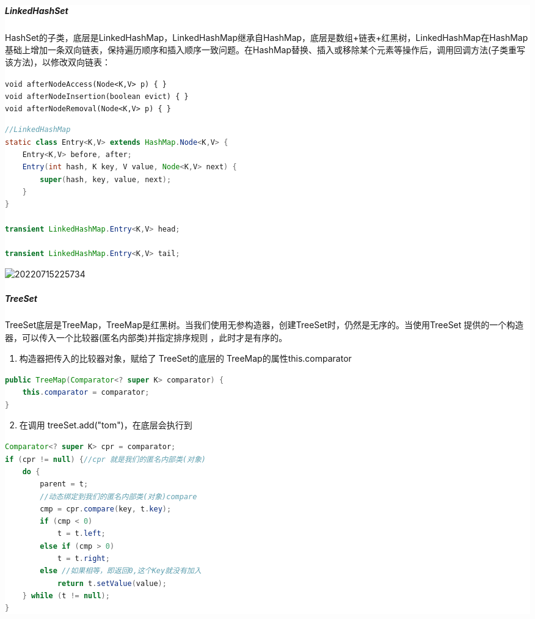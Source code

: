 
##### LinkedHashSet
HashSet的子类，底层是LinkedHashMap，LinkedHashMap继承自HashMap，底层是数组+链表+红黑树，LinkedHashMap在HashMap基础上增加一条双向链表，保持遍历顺序和插入顺序一致问题。在HashMap替换、插入或移除某个元素等操作后，调用回调方法(子类重写该方法)，以修改双向链表：

	void afterNodeAccess(Node<K,V> p) { }
	void afterNodeInsertion(boolean evict) { }
	void afterNodeRemoval(Node<K,V> p) { }


```Java
//LinkedHashMap
static class Entry<K,V> extends HashMap.Node<K,V> {  
    Entry<K,V> before, after;  
    Entry(int hash, K key, V value, Node<K,V> next) {  
        super(hash, key, value, next);  
    }  
}

transient LinkedHashMap.Entry<K,V> head;  
  
transient LinkedHashMap.Entry<K,V> tail;
```

![20220715225734](https://img2022.cnblogs.com/blog/2950406/202208/2950406-20220811213404176-1732662646.png)


##### TreeSet
TreeSet底层是TreeMap，TreeMap是红黑树。当我们使用无参构造器，创建TreeSet时，仍然是无序的。当使用TreeSet 提供的一个构造器，可以传入一个比较器(匿名内部类)并指定排序规则 ，此时才是有序的。


1. 构造器把传入的比较器对象，赋给了 TreeSet的底层的 TreeMap的属性this.comparator  
```Java
public TreeMap(Comparator<? super K> comparator) {  
	this.comparator = comparator;   
}
```

2. 在调用 treeSet.add("tom")，在底层会执行到
```Java  
Comparator<? super K> cpr = comparator;
if (cpr != null) {//cpr 就是我们的匿名内部类(对象)  
	do {            
		parent = t;            
		//动态绑定到我们的匿名内部类(对象)compare  
		cmp = cpr.compare(key, t.key);            
		if (cmp < 0)                
			t = t.left;            
		else if (cmp > 0)                
			t = t.right;            
		else //如果相等，即返回0,这个Key就没有加入  
			return t.setValue(value);        
	} while (t != null);    
}
```
